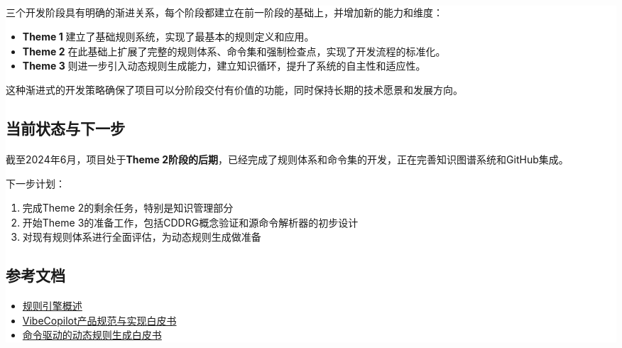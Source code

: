 三个开发阶段具有明确的渐进关系，每个阶段都建立在前一阶段的基础上，并增加新的能力和维度：

- **Theme 1** 建立了基础规则系统，实现了最基本的规则定义和应用。
- **Theme 2** 在此基础上扩展了完整的规则体系、命令集和强制检查点，实现了开发流程的标准化。
- **Theme 3** 则进一步引入动态规则生成能力，建立知识循环，提升了系统的自主性和适应性。

这种渐进式的开发策略确保了项目可以分阶段交付有价值的功能，同时保持长期的技术愿景和发展方向。

## 当前状态与下一步

截至2024年6月，项目处于**Theme 2阶段的后期**，已经完成了规则体系和命令集的开发，正在完善知识图谱系统和GitHub集成。

下一步计划：

1. 完成Theme 2的剩余任务，特别是知识管理部分
2. 开始Theme 3的准备工作，包括CDDRG概念验证和源命令解析器的初步设计
3. 对现有规则体系进行全面评估，为动态规则生成做准备

## 参考文档

- [规则引擎概述](../arch_v1/01-rule-engine-overview.md)
- [VibeCopilot产品规范与实现白皮书](../arch_v2/2_prd.md)
- [命令驱动的动态规则生成白皮书](../arch_v3/白皮书：命令驱动的动态规则生成——赋能下一代智能体自主性与适应性-1ca73a85.md)

